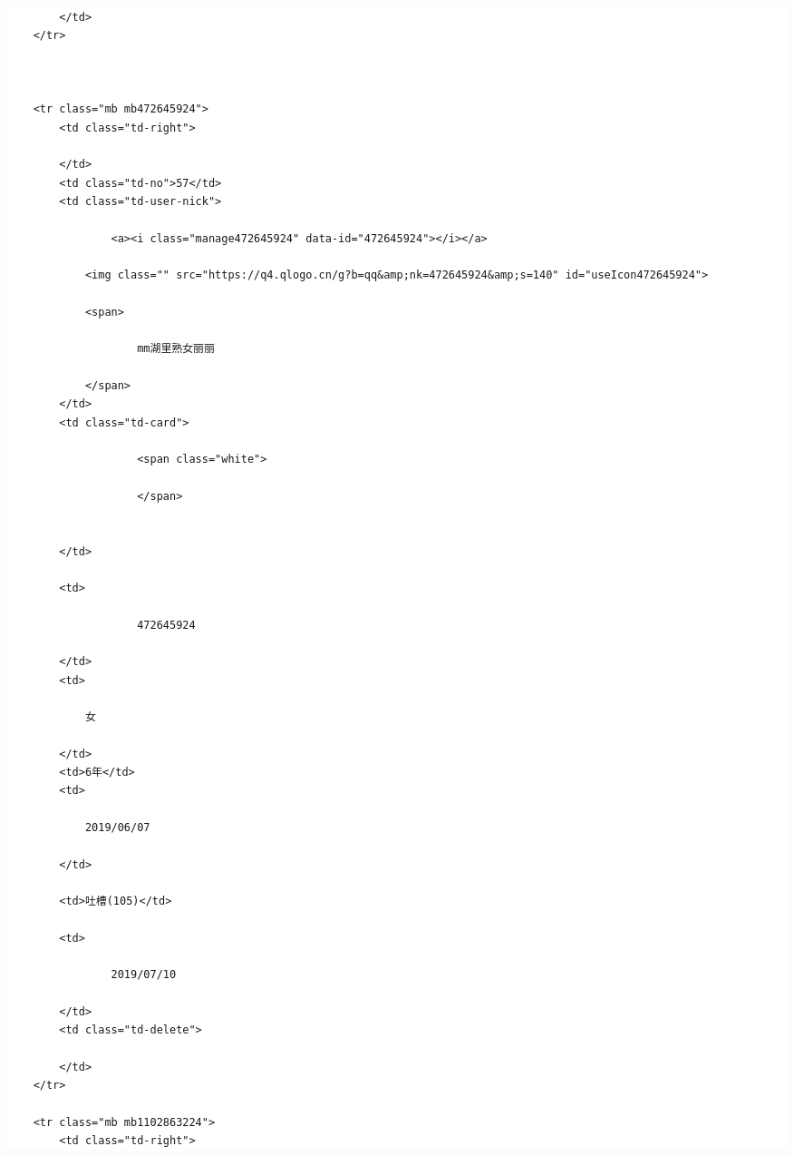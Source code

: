 			</td>
		</tr>	
		
			
		
		<tr class="mb mb472645924">
			<td class="td-right">
				
			</td>
			<td class="td-no">57</td>
			<td class="td-user-nick">
				
					<a><i class="manage472645924" data-id="472645924"></i></a>
				
				<img class="" src="https://q4.qlogo.cn/g?b=qq&amp;nk=472645924&amp;s=140" id="useIcon472645924">
								
				<span>
					
						mm湖里熟女丽丽
					
				</span>
			</td>
			<td class="td-card">
					
						<span class="white">
							
						</span>
					
				
			</td>
			
			<td>
								
						472645924
					
			</td>
			<td>
				
				女
				
			</td>
			<td>6年</td>
			<td>
				
				2019/06/07
				
			</td>
			
			<td>吐槽(105)</td>
			
			<td>
				
					2019/07/10
				
			</td>
			<td class="td-delete">
								
			</td>
		</tr>	
		
		<tr class="mb mb1102863224">
			<td class="td-right">
				